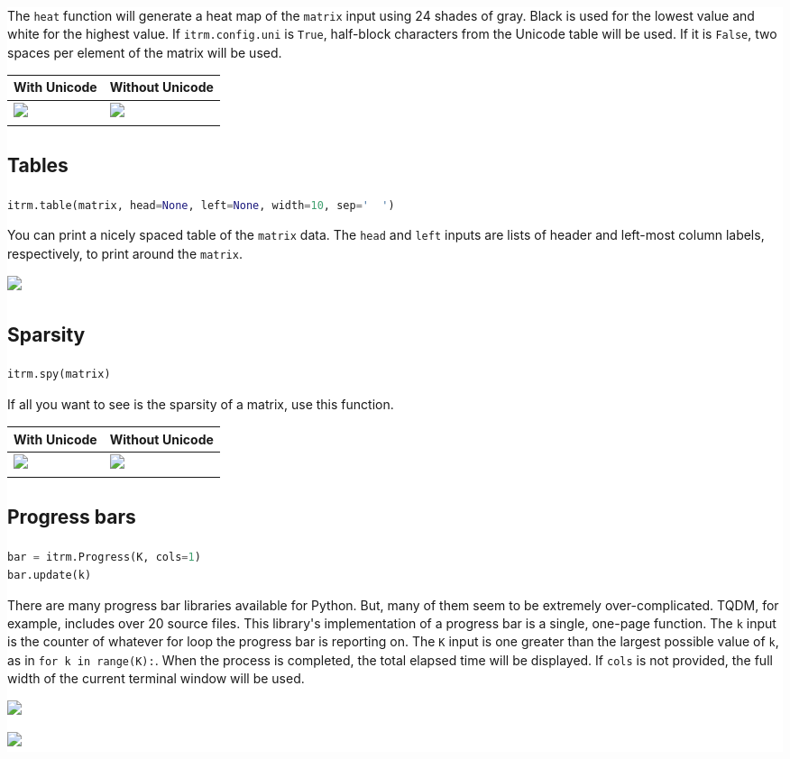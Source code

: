 The `heat` function will generate a heat map of the `matrix` input using 24
shades of gray. Black is used for the lowest value and white for the highest
value. If `itrm.config.uni` is `True`, half-block characters from the Unicode
table will be used. If it is `False`, two spaces per element of the matrix will
be used.

| With Unicode      | Without Unicode     |
| ----------------- | ------------------- |
| ![](https://gitlab.com/davidwoodburn/itrm/-/raw/main/figures/fig_heat_uni.png) | ![](https://gitlab.com/davidwoodburn/itrm/-/raw/main/figures/fig_heat_ascii.png) |

## Tables

```python
itrm.table(matrix, head=None, left=None, width=10, sep='  ')
```

You can print a nicely spaced table of the `matrix` data. The `head` and `left`
inputs are lists of header and left-most column labels, respectively, to print
around the `matrix`.

![](https://gitlab.com/davidwoodburn/itrm/-/raw/main/figures/fig_table.png)

## Sparsity

```python
itrm.spy(matrix)
```

If all you want to see is the sparsity of a matrix, use this function.

| With Unicode          | Without Unicode         |
| --------------------- | ----------------------- |
| ![](https://gitlab.com/davidwoodburn/itrm/-/raw/main/figures/fig_spy_uni.png) | ![](https://gitlab.com/davidwoodburn/itrm/-/raw/main/figures/fig_spy_ascii.png) |

## Progress bars

```python
bar = itrm.Progress(K, cols=1)
bar.update(k)
```

There are many progress bar libraries available for Python. But, many of them
seem to be extremely over-complicated. TQDM, for example, includes over 20
source files. This library's implementation of a progress bar is a single,
one-page function. The `k` input is the counter of whatever for loop the
progress bar is reporting on. The `K` input is one greater than the largest
possible value of `k`, as in `for k in range(K):`. When the process is
completed, the total elapsed time will be displayed. If `cols` is not provided,
the full width of the current terminal window will be used.

![](https://gitlab.com/davidwoodburn/itrm/-/raw/main/figures/fig_progress_uni.png)

![](https://gitlab.com/davidwoodburn/itrm/-/raw/main/figures/fig_progress_ascii.png)

[julia]: https://juliamono.netlify.app/
